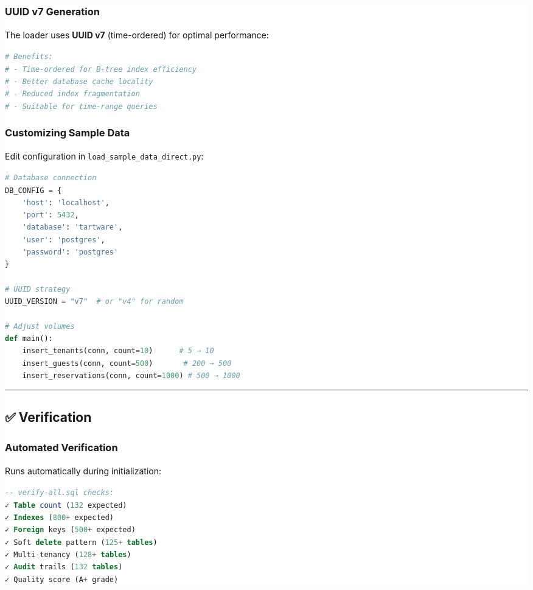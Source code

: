 ### UUID v7 Generation

The loader uses **UUID v7** (time-ordered) for optimal performance:

```python
# Benefits:
# - Time-ordered for B-tree index efficiency
# - Better database cache locality
# - Reduced index fragmentation
# - Suitable for time-range queries
```

### Customizing Sample Data

Edit configuration in `load_sample_data_direct.py`:

```python
# Database connection
DB_CONFIG = {
    'host': 'localhost',
    'port': 5432,
    'database': 'tartware',
    'user': 'postgres',
    'password': 'postgres'
}

# UUID strategy
UUID_VERSION = "v7"  # or "v4" for random

# Adjust volumes
def main():
    insert_tenants(conn, count=10)      # 5 → 10
    insert_guests(conn, count=500)       # 200 → 500
    insert_reservations(conn, count=1000) # 500 → 1000
```

---

## ✅ Verification

### Automated Verification

Runs automatically during initialization:

```sql
-- verify-all.sql checks:
✓ Table count (132 expected)
✓ Indexes (800+ expected)
✓ Foreign keys (500+ expected)
✓ Soft delete pattern (125+ tables)
✓ Multi-tenancy (128+ tables)
✓ Audit trails (132 tables)
✓ Quality score (A+ grade)
```
